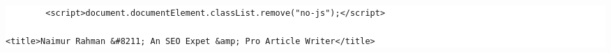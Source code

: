 
<!doctype html>
<html lang="en-GB" class="no-js">
<head>
	<meta charset="UTF-8">
	<meta name="viewport" content="width=device-width, initial-scale=1, minimum-scale=1">
	<link rel="profile" href="https://gmpg.org/xfn/11">

			<script>document.documentElement.classList.remove("no-js");</script>
	
	<title>Naimur Rahman &#8211; An SEO Expet &amp; Pro Article Writer</title>
<link rel='dns-prefetch' href='//fonts.googleapis.com' />
<link rel='dns-prefetch' href='//s.w.org' />
<link href='https://fonts.gstatic.com' crossorigin rel='preconnect' />
<link rel="alternate" type="application/rss+xml" title="Naimur Rahman &raquo; Feed" href="https://supto-durjoy.000webhostapp.com/feed/" />
<link rel="alternate" type="application/rss+xml" title="Naimur Rahman &raquo; Comments Feed" href="https://supto-durjoy.000webhostapp.com/comments/feed/" />
		<script>
			window._wpemojiSettings = {"baseUrl":"https:\/\/s.w.org\/images\/core\/emoji\/12.0.0-1\/72x72\/","ext":".png","svgUrl":"https:\/\/s.w.org\/images\/core\/emoji\/12.0.0-1\/svg\/","svgExt":".svg","source":{"concatemoji":"https:\/\/supto-durjoy.000webhostapp.com\/wp-includes\/js\/wp-emoji-release.min.js?ver=5.4.1"}};
			/*! This file is auto-generated */
			!function(e,a,t){var r,n,o,i,p=a.createElement("canvas"),s=p.getContext&&p.getContext("2d");function c(e,t){var a=String.fromCharCode;s.clearRect(0,0,p.width,p.height),s.fillText(a.apply(this,e),0,0);var r=p.toDataURL();return s.clearRect(0,0,p.width,p.height),s.fillText(a.apply(this,t),0,0),r===p.toDataURL()}function l(e){if(!s||!s.fillText)return!1;switch(s.textBaseline="top",s.font="600 32px Arial",e){case"flag":return!c([127987,65039,8205,9895,65039],[127987,65039,8203,9895,65039])&&(!c([55356,56826,55356,56819],[55356,56826,8203,55356,56819])&&!c([55356,57332,56128,56423,56128,56418,56128,56421,56128,56430,56128,56423,56128,56447],[55356,57332,8203,56128,56423,8203,56128,56418,8203,56128,56421,8203,56128,56430,8203,56128,56423,8203,56128,56447]));case"emoji":return!c([55357,56424,55356,57342,8205,55358,56605,8205,55357,56424,55356,57340],[55357,56424,55356,57342,8203,55358,56605,8203,55357,56424,55356,57340])}return!1}function d(e){var t=a.createElement("script");t.src=e,t.defer=t.type="text/javascript",a.getElementsByTagName("head")[0].appendChild(t)}for(i=Array("flag","emoji"),t.supports={everything:!0,everythingExceptFlag:!0},o=0;o<i.length;o++)t.supports[i[o]]=l(i[o]),t.supports.everything=t.supports.everything&&t.supports[i[o]],"flag"!==i[o]&&(t.supports.everythingExceptFlag=t.supports.everythingExceptFlag&&t.supports[i[o]]);t.supports.everythingExceptFlag=t.supports.everythingExceptFlag&&!t.supports.flag,t.DOMReady=!1,t.readyCallback=function(){t.DOMReady=!0},t.supports.everything||(n=function(){t.readyCallback()},a.addEventListener?(a.addEventListener("DOMContentLoaded",n,!1),e.addEventListener("load",n,!1)):(e.attachEvent("onload",n),a.attachEvent("onreadystatechange",function(){"complete"===a.readyState&&t.readyCallback()})),(r=t.source||{}).concatemoji?d(r.concatemoji):r.wpemoji&&r.twemoji&&(d(r.twemoji),d(r.wpemoji)))}(window,document,window._wpemojiSettings);
		</script>
		<style>
img.wp-smiley,
img.emoji {
	display: inline !important;
	border: none !important;
	box-shadow: none !important;
	height: 1em !important;
	width: 1em !important;
	margin: 0 .07em !important;
	vertical-align: -0.1em !important;
	background: none !important;
	padding: 0 !important;
}
</style>
	<link rel='stylesheet' id='wp-block-library-css'  href='https://supto-durjoy.000webhostapp.com/wp-includes/css/dist/block-library/style.min.css?ver=5.4.1' media='all' />
<link rel='stylesheet' id='wp-block-library-theme-css'  href='https://supto-durjoy.000webhostapp.com/wp-includes/css/dist/block-library/theme.min.css?ver=5.4.1' media='all' />
<link rel='stylesheet' id='contact-form-7-css'  href='https://supto-durjoy.000webhostapp.com/wp-content/plugins/contact-form-7/includes/css/styles.css?ver=5.1.8' media='all' />